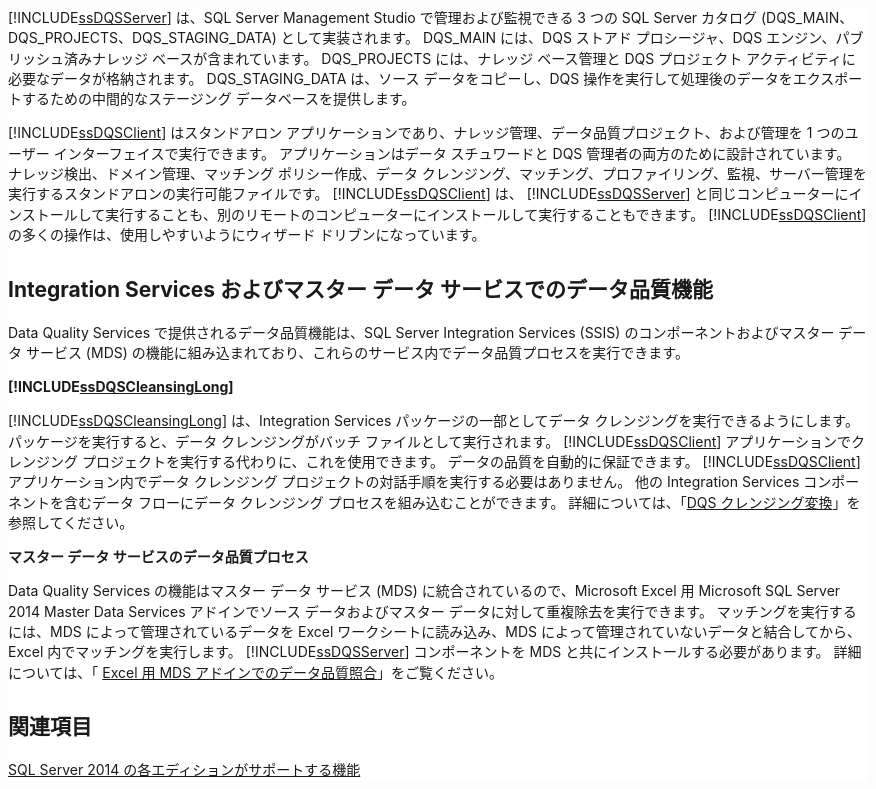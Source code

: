  [!INCLUDE[ssDQSServer](../includes/ssdqsserver-md.md)] は、SQL Server Management Studio で管理および監視できる 3 つの SQL Server カタログ (DQS_MAIN、DQS_PROJECTS、DQS_STAGING_DATA) として実装されます。 DQS_MAIN には、DQS ストアド プロシージャ、DQS エンジン、パブリッシュ済みナレッジ ベースが含まれています。 DQS_PROJECTS には、ナレッジ ベース管理と DQS プロジェクト アクティビティに必要なデータが格納されます。 DQS_STAGING_DATA は、ソース データをコピーし、DQS 操作を実行して処理後のデータをエクスポートするための中間的なステージング データベースを提供します。  
  
 [!INCLUDE[ssDQSClient](../includes/ssdqsclient-md.md)] はスタンドアロン アプリケーションであり、ナレッジ管理、データ品質プロジェクト、および管理を 1 つのユーザー インターフェイスで実行できます。 アプリケーションはデータ スチュワードと DQS 管理者の両方のために設計されています。 ナレッジ検出、ドメイン管理、マッチング ポリシー作成、データ クレンジング、マッチング、プロファイリング、監視、サーバー管理を実行するスタンドアロンの実行可能ファイルです。 [!INCLUDE[ssDQSClient](../includes/ssdqsclient-md.md)] は、 [!INCLUDE[ssDQSServer](../includes/ssdqsserver-md.md)] と同じコンピューターにインストールして実行することも、別のリモートのコンピューターにインストールして実行することもできます。 [!INCLUDE[ssDQSClient](../includes/ssdqsclient-md.md)] の多くの操作は、使用しやすいようにウィザード ドリブンになっています。  
  
##  <a name="Processes"></a> Integration Services およびマスター データ サービスでのデータ品質機能  
 Data Quality Services で提供されるデータ品質機能は、SQL Server Integration Services (SSIS) のコンポーネントおよびマスター データ サービス (MDS) の機能に組み込まれており、これらのサービス内でデータ品質プロセスを実行できます。  
  
 **[!INCLUDE[ssDQSCleansingLong](../includes/ssdqscleansinglong-md.md)]**  
  
 [!INCLUDE[ssDQSCleansingLong](../includes/ssdqscleansinglong-md.md)] は、Integration Services パッケージの一部としてデータ クレンジングを実行できるようにします。 パッケージを実行すると、データ クレンジングがバッチ ファイルとして実行されます。 [!INCLUDE[ssDQSClient](../includes/ssdqsclient-md.md)] アプリケーションでクレンジング プロジェクトを実行する代わりに、これを使用できます。 データの品質を自動的に保証できます。 [!INCLUDE[ssDQSClient](../includes/ssdqsclient-md.md)] アプリケーション内でデータ クレンジング プロジェクトの対話手順を実行する必要はありません。 他の Integration Services コンポーネントを含むデータ フローにデータ クレンジング プロセスを組み込むことができます。 詳細については、「[DQS クレンジング変換](../integration-services/data-flow/transformations/dqs-cleansing-transformation.md)」を参照してください。  
  
 **マスター データ サービスのデータ品質プロセス**  
  
 Data Quality Services の機能はマスター データ サービス (MDS) に統合されているので、Microsoft Excel 用 Microsoft SQL Server 2014 Master Data Services アドインでソース データおよびマスター データに対して重複除去を実行できます。 マッチングを実行するには、MDS によって管理されているデータを Excel ワークシートに読み込み、MDS によって管理されていないデータと結合してから、Excel 内でマッチングを実行します。 [!INCLUDE[ssDQSServer](../includes/ssdqsserver-md.md)] コンポーネントを MDS と共にインストールする必要があります。 詳細については、「  [Excel 用 MDS アドインでのデータ品質照合](../master-data-services/microsoft-excel-add-in/data-quality-matching-in-the-mds-add-in-for-excel.md)」をご覧ください。  
  
## <a name="see-also"></a>関連項目  
 [SQL Server 2014 の各エディションがサポートする機能](../../2014/getting-started/features-supported-by-the-editions-of-sql-server-2014.md)  
  
  

